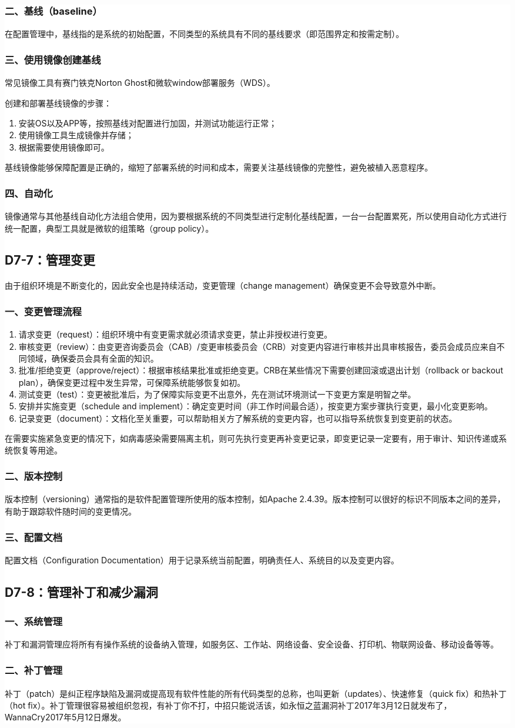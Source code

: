 ### 二、基线（baseline）

在配置管理中，基线指的是系统的初始配置，不同类型的系统具有不同的基线要求（即范围界定和按需定制）。

### 三、使用镜像创建基线

常见镜像工具有赛门铁克Norton Ghost和微软window部署服务（WDS）。

创建和部署基线镜像的步骤：

1. 安装OS以及APP等，按照基线对配置进行加固，并测试功能运行正常；
2. 使用镜像工具生成镜像并存储；
3. 根据需要使用镜像即可。

基线镜像能够保障配置是正确的，缩短了部署系统的时间和成本，需要关注基线镜像的完整性，避免被植入恶意程序。

### 四、自动化

镜像通常与其他基线自动化方法组合使用，因为要根据系统的不同类型进行定制化基线配置，一台一台配置累死，所以使用自动化方式进行统一配置，典型工具就是微软的组策略（group policy）。

## D7-7：管理变更

由于组织环境是不断变化的，因此安全也是持续活动，变更管理（change management）确保变更不会导致意外中断。

### 一、变更管理流程

1. 请求变更（request）：组织环境中有变更需求就必须请求变更，禁止非授权进行变更。
2. 审核变更（review）：由变更咨询委员会（CAB）/变更审核委员会（CRB）对变更内容进行审核并出具审核报告，委员会成员应来自不同领域，确保委员会具有全面的知识。
3. 批准/拒绝变更（approve/reject）：根据审核结果批准或拒绝变更。CRB在某些情况下需要创建回滚或退出计划（rollback or backout plan），确保变更过程中发生异常，可保障系统能够恢复如初。
4. 测试变更（test）：变更被批准后，为了保障实际变更不出意外，先在测试环境测试一下变更方案是明智之举。
5. 安排并实施变更（schedule and implement）：确定变更时间（非工作时间最合适），按变更方案步骤执行变更，最小化变更影响。
6. 记录变更（document）：文档化至关重要，可以帮助相关方了解系统的变更内容，也可以指导系统恢复到变更前的状态。

在需要实施紧急变更的情况下，如病毒感染需要隔离主机，则可先执行变更再补变更记录，即变更记录一定要有，用于审计、知识传递或系统恢复等用途。

### 二、版本控制

版本控制（versioning）通常指的是软件配置管理所使用的版本控制，如Apache 2.4.39。版本控制可以很好的标识不同版本之间的差异，有助于跟踪软件随时间的变更情况。

### 三、配置文档

配置文档（Configuration Documentation）用于记录系统当前配置，明确责任人、系统目的以及变更内容。

## D7-8：管理补丁和减少漏洞

### 一、系统管理

补丁和漏洞管理应将所有有操作系统的设备纳入管理，如服务区、工作站、网络设备、安全设备、打印机、物联网设备、移动设备等等。

### 二、补丁管理

补丁（patch）是纠正程序缺陷及漏洞或提高现有软件性能的所有代码类型的总称，也叫更新（updates）、快速修复（quick fix）和热补丁（hot fix）。补丁管理很容易被组织忽视，有补丁你不打，中招只能说活该，如永恒之蓝漏洞补丁2017年3月12日就发布了，WannaCry2017年5月12日爆发。
